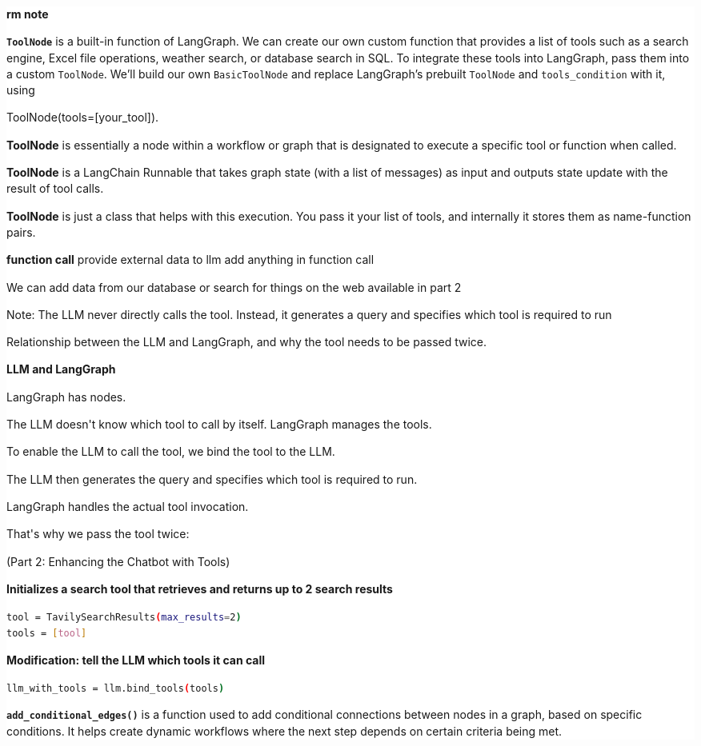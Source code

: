 
**rm note**

**`ToolNode`** is a built-in function of LangGraph. We can create our own custom function that provides a list of tools such as a search engine, Excel file operations, weather search, or database search in SQL. To integrate these tools into LangGraph, pass them into a custom `ToolNode`. We’ll build our own `BasicToolNode` and replace LangGraph’s prebuilt `ToolNode` and `tools_condition` with it, using

ToolNode(tools=[your_tool]).


**ToolNode** is essentially a node within a workflow or graph that is designated to execute a specific tool or function when called.

**ToolNode** is a LangChain Runnable that takes graph state (with a list of messages) as input and outputs state update with the result of tool calls.

**ToolNode** is just a class that helps with this execution. You pass it your list of tools, and internally it stores them as name-function pairs.


**function call** provide external data to llm
add anything in function call

We can add data from our database or search for things on the web available in part 2

Note: The LLM never directly calls the tool. Instead, it generates a query and specifies which tool is required to run

Relationship between the LLM and LangGraph, and why the tool needs to be passed twice.

**LLM and LangGraph**

LangGraph has nodes.

The LLM doesn't know which tool to call by itself. LangGraph manages the tools.

To enable the LLM to call the tool, we bind the tool to the LLM.

The LLM then generates the query and specifies which tool is required to run.

LangGraph handles the actual tool invocation.

That's why we pass the tool twice:

(Part 2: Enhancing the Chatbot with Tools)

**Initializes a search tool that retrieves and returns up to 2 search results**
```bash
tool = TavilySearchResults(max_results=2)
tools = [tool]
```

**Modification: tell the LLM which tools it can call**
```bash
llm_with_tools = llm.bind_tools(tools)
```

**`add_conditional_edges()`** is a function used to add conditional connections between nodes in a graph, based on specific conditions. It helps create dynamic workflows where the next step depends on certain criteria being met.
